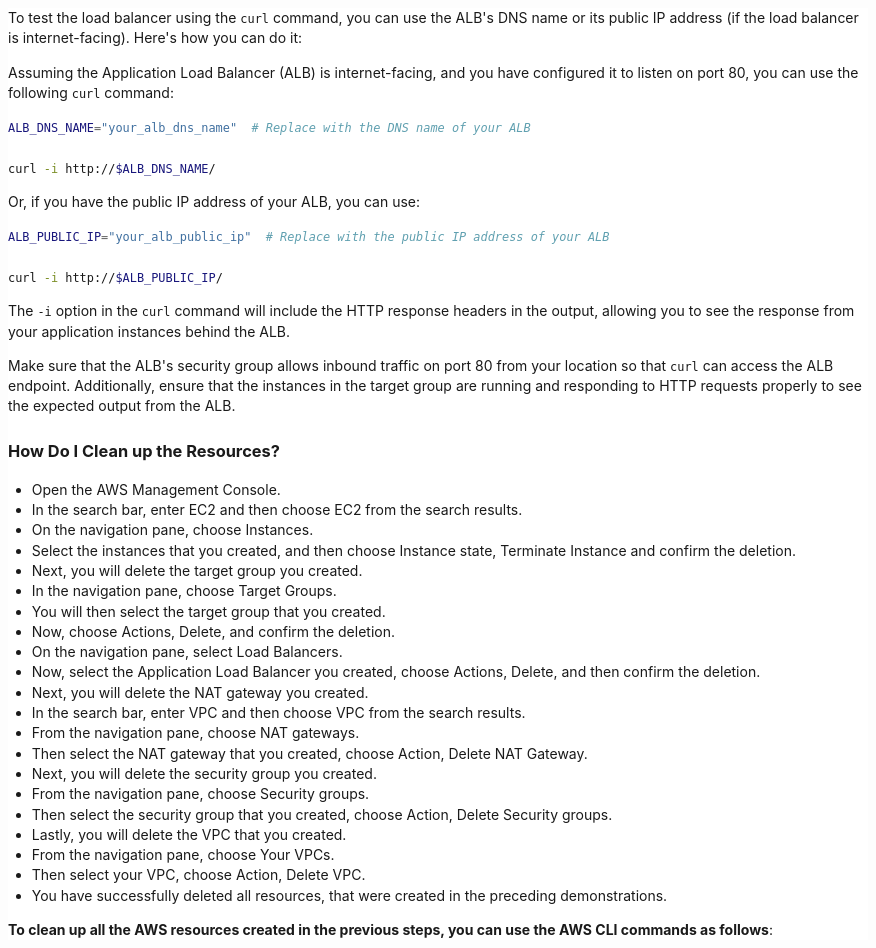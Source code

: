 To test the load balancer using the `curl` command, you can use the ALB's DNS name or its public IP address (if the load balancer is internet-facing). Here's how you can do it:

Assuming the Application Load Balancer (ALB) is internet-facing, and you have configured it to listen on port 80, you can use the following `curl` command:

```bash
ALB_DNS_NAME="your_alb_dns_name"  # Replace with the DNS name of your ALB

curl -i http://$ALB_DNS_NAME/
```

Or, if you have the public IP address of your ALB, you can use:

```bash
ALB_PUBLIC_IP="your_alb_public_ip"  # Replace with the public IP address of your ALB

curl -i http://$ALB_PUBLIC_IP/
```

The `-i` option in the `curl` command will include the HTTP response headers in the output, allowing you to see the response from your application instances behind the ALB.

Make sure that the ALB's security group allows inbound traffic on port 80 from your location so that `curl` can access the ALB endpoint. Additionally, ensure that the instances in the target group are running and responding to HTTP requests properly to see the expected output from the ALB.

### How Do I Clean up the Resources?

- Open the AWS Management Console. 
- In the search bar, enter EC2 and then choose EC2 from the search results.
- On the navigation pane, choose Instances.
- Select the instances that you created, and then choose Instance state, Terminate Instance and confirm the deletion.
- Next, you will delete the target group you created. 
- In the navigation pane, choose Target Groups.  
- You will then select the target group that you created.
- Now, choose Actions, Delete, and confirm the deletion.
- On the navigation pane, select Load Balancers.
- Now, select the Application Load Balancer you created, choose Actions, Delete, and then confirm the deletion.   
- Next, you will delete the NAT gateway you created. 
- In the search bar, enter VPC and then choose VPC from the search results.
- From the navigation pane, choose NAT gateways. 
- Then select the NAT gateway that you created, choose Action, Delete NAT Gateway.
- Next, you will delete the security group you created. 
- From the navigation pane, choose Security groups.
- Then select the security group that you created, choose Action, Delete Security groups.
- Lastly, you will delete the VPC that you created. 
- From the navigation pane, choose Your VPCs. 
- Then select your VPC, choose Action, Delete VPC. 
- You have successfully deleted all resources, that were created in the preceding demonstrations.

**To clean up all the AWS resources created in the previous steps, you can use the AWS CLI commands as follows**:
